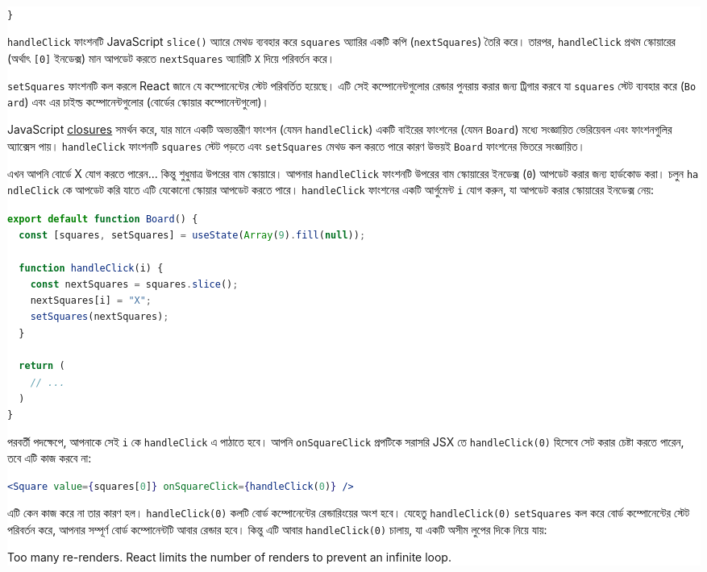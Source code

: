 ```js {4-8}
}
```

`handleClick` ফাংশনটি JavaScript `slice()` অ্যারে মেথড ব্যবহার করে `squares` অ্যারির একটি কপি (`nextSquares`) তৈরি করে। তারপর, `handleClick` প্রথম স্কোয়ারের (অর্থাৎ `[0]` ইনডেক্স) মান আপডেট করতে `nextSquares` অ্যারিটি `X` দিয়ে পরিবর্তন করে।

`setSquares` ফাংশনটি কল করলে React জানে যে কম্পোনেন্টের স্টেট পরিবর্তিত হয়েছে। এটি সেই কম্পোনেন্টগুলোর রেন্ডার পুনরায় করার জন্য ট্রিগার করবে যা `squares` স্টেট ব্যবহার করে (`Board`) এবং এর চাইল্ড কম্পোনেন্টগুলোর (বোর্ডের স্কোয়ার কম্পোনেন্টগুলো)।

<Note>

JavaScript [closures](https://developer.mozilla.org/en-US/docs/Web/JavaScript/Closures) সমর্থন করে, যার মানে একটি অভ্যন্তরীণ ফাংশন (যেমন `handleClick`) একটি বাইরের ফাংশনের (যেমন `Board`) মধ্যে সংজ্ঞায়িত ভেরিয়েবল এবং ফাংশনগুলির অ্যাক্সেস পায়। `handleClick` ফাংশনটি `squares` স্টেট পড়তে এবং `setSquares` মেথড কল করতে পারে কারণ উভয়ই `Board` ফাংশনের ভিতরে সংজ্ঞায়িত।

</Note>

এখন আপনি বোর্ডে X যোগ করতে পারেন... কিন্তু শুধুমাত্র উপরের বাম স্কোয়ারে। আপনার `handleClick` ফাংশনটি উপরের বাম স্কোয়ারের ইনডেক্স (`0`) আপডেট করার জন্য হার্ডকোড করা। চলুন `handleClick` কে আপডেট করি যাতে এটি যেকোনো স্কোয়ার আপডেট করতে পারে। `handleClick` ফাংশনের একটি আর্গুমেন্ট `i` যোগ করুন, যা আপডেট করার স্কোয়ারের ইনডেক্স নেয়:

```js {4,6}
export default function Board() {
  const [squares, setSquares] = useState(Array(9).fill(null));

  function handleClick(i) {
    const nextSquares = squares.slice();
    nextSquares[i] = "X";
    setSquares(nextSquares);
  }

  return (
    // ...
  )
}
```

পরবর্তী পদক্ষেপে, আপনাকে সেই `i` কে `handleClick` এ পাঠাতে হবে। আপনি `onSquareClick` প্রপটিকে সরাসরি JSX তে `handleClick(0)` হিসেবে সেট করার চেষ্টা করতে পারেন, তবে এটি কাজ করবে না:

```jsx
<Square value={squares[0]} onSquareClick={handleClick(0)} />
```

এটি কেন কাজ করে না তার কারণ হল। `handleClick(0)` কলটি বোর্ড কম্পোনেন্টের রেন্ডারিংয়ের অংশ হবে। যেহেতু `handleClick(0)` `setSquares` কল করে বোর্ড কম্পোনেন্টের স্টেট পরিবর্তন করে, আপনার সম্পূর্ণ বোর্ড কম্পোনেন্টটি আবার রেন্ডার হবে। কিন্তু এটি আবার `handleClick(0)` চালায়, যা একটি অসীম লুপের দিকে নিয়ে যায়:

<ConsoleBlock level="error">

Too many re-renders. React limits the number of renders to prevent an infinite loop.
